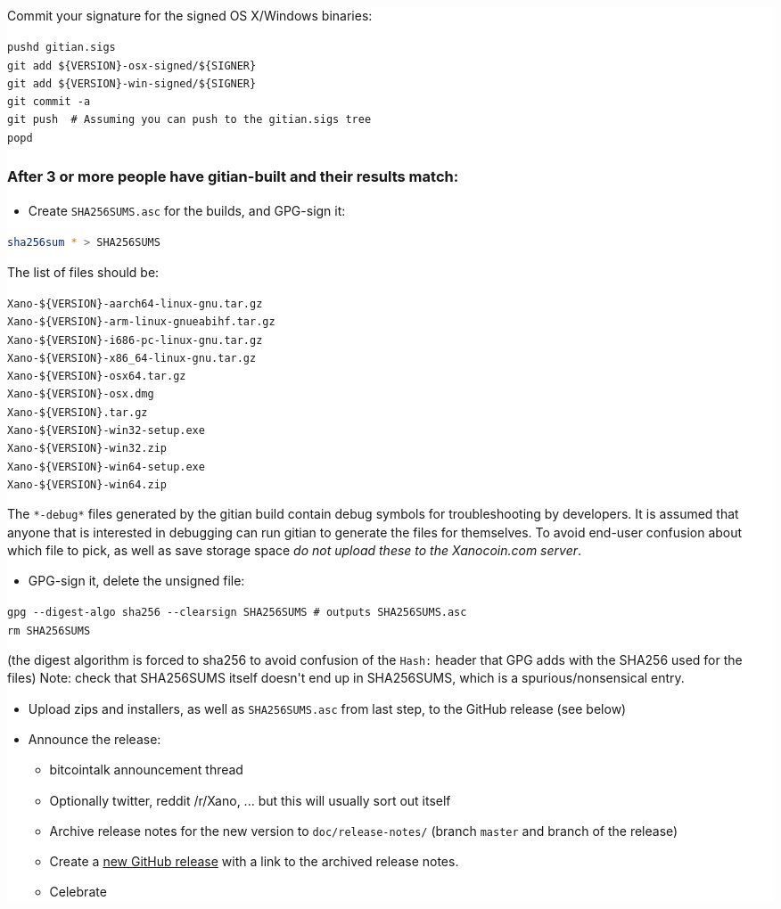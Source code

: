 Commit your signature for the signed OS X/Windows binaries:

    pushd gitian.sigs
    git add ${VERSION}-osx-signed/${SIGNER}
    git add ${VERSION}-win-signed/${SIGNER}
    git commit -a
    git push  # Assuming you can push to the gitian.sigs tree
    popd

### After 3 or more people have gitian-built and their results match:

- Create `SHA256SUMS.asc` for the builds, and GPG-sign it:

```bash
sha256sum * > SHA256SUMS
```

The list of files should be:
```
Xano-${VERSION}-aarch64-linux-gnu.tar.gz
Xano-${VERSION}-arm-linux-gnueabihf.tar.gz
Xano-${VERSION}-i686-pc-linux-gnu.tar.gz
Xano-${VERSION}-x86_64-linux-gnu.tar.gz
Xano-${VERSION}-osx64.tar.gz
Xano-${VERSION}-osx.dmg
Xano-${VERSION}.tar.gz
Xano-${VERSION}-win32-setup.exe
Xano-${VERSION}-win32.zip
Xano-${VERSION}-win64-setup.exe
Xano-${VERSION}-win64.zip
```
The `*-debug*` files generated by the gitian build contain debug symbols
for troubleshooting by developers. It is assumed that anyone that is interested
in debugging can run gitian to generate the files for themselves. To avoid
end-user confusion about which file to pick, as well as save storage
space *do not upload these to the Xanocoin.com server*.

- GPG-sign it, delete the unsigned file:
```
gpg --digest-algo sha256 --clearsign SHA256SUMS # outputs SHA256SUMS.asc
rm SHA256SUMS
```
(the digest algorithm is forced to sha256 to avoid confusion of the `Hash:` header that GPG adds with the SHA256 used for the files)
Note: check that SHA256SUMS itself doesn't end up in SHA256SUMS, which is a spurious/nonsensical entry.

- Upload zips and installers, as well as `SHA256SUMS.asc` from last step, to the GitHub release (see below)

- Announce the release:

  - bitcointalk announcement thread

  - Optionally twitter, reddit /r/Xano, ... but this will usually sort out itself

  - Archive release notes for the new version to `doc/release-notes/` (branch `master` and branch of the release)

  - Create a [new GitHub release](https://github.com/eastcoastcrypto/Xano/releases/new) with a link to the archived release notes.

  - Celebrate
